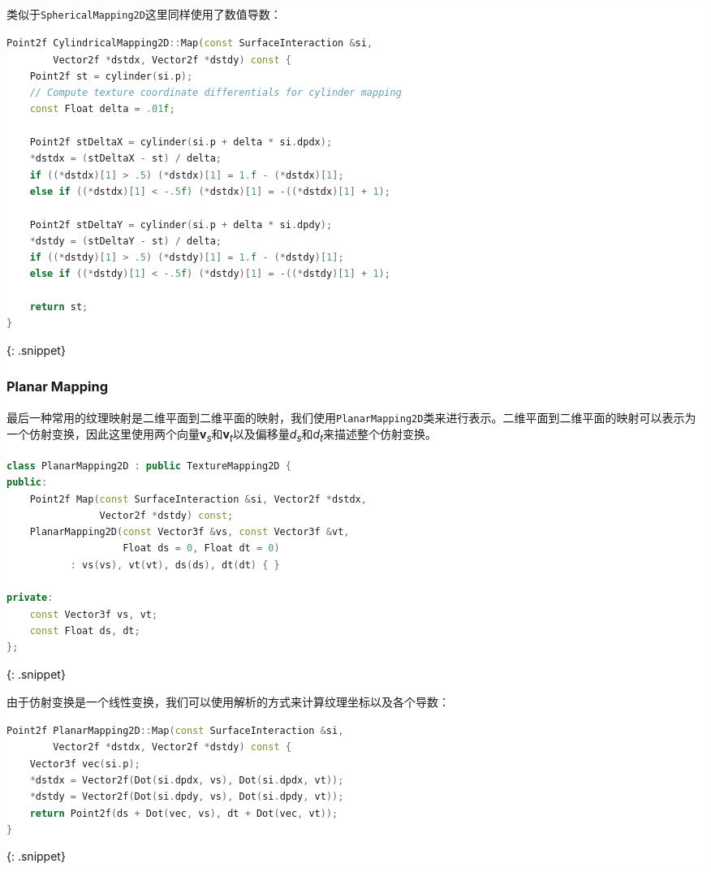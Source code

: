 类似于`SphericalMapping2D`这里同样使用了数值导数：

```cpp
Point2f CylindricalMapping2D::Map(const SurfaceInteraction &si,
        Vector2f *dstdx, Vector2f *dstdy) const {
    Point2f st = cylinder(si.p);
    // Compute texture coordinate differentials for cylinder mapping
    const Float delta = .01f;

    Point2f stDeltaX = cylinder(si.p + delta * si.dpdx);
    *dstdx = (stDeltaX - st) / delta;
    if ((*dstdx)[1] > .5) (*dstdx)[1] = 1.f - (*dstdx)[1];
    else if ((*dstdx)[1] < -.5f) (*dstdx)[1] = -((*dstdx)[1] + 1);
    
    Point2f stDeltaY = cylinder(si.p + delta * si.dpdy);
    *dstdy = (stDeltaY - st) / delta;
    if ((*dstdy)[1] > .5) (*dstdy)[1] = 1.f - (*dstdy)[1];
    else if ((*dstdy)[1] < -.5f) (*dstdy)[1] = -((*dstdy)[1] + 1);

    return st;
}
```
{: .snippet}

### Planar Mapping

最后一种常用的纹理映射是二维平面到二维平面的映射，我们使用`PlanarMapping2D`类来进行表示。二维平面到二维平面的映射可以表示为一个仿射变换，因此这里使用两个向量$\mathbf{v}_s$和$\mathbf{v}_t$以及偏移量$d_s$和$d_t$来描述整个仿射变换。

```cpp
class PlanarMapping2D : public TextureMapping2D {
public:
    Point2f Map(const SurfaceInteraction &si, Vector2f *dstdx,
                Vector2f *dstdy) const;
    PlanarMapping2D(const Vector3f &vs, const Vector3f &vt,
                    Float ds = 0, Float dt = 0) 
           : vs(vs), vt(vt), ds(ds), dt(dt) { }

private:
    const Vector3f vs, vt;
    const Float ds, dt;
};
```
{: .snippet}

由于仿射变换是一个线性变换，我们可以使用解析的方式来计算纹理坐标以及各个导数：

```cpp
Point2f PlanarMapping2D::Map(const SurfaceInteraction &si,
        Vector2f *dstdx, Vector2f *dstdy) const {
    Vector3f vec(si.p);
    *dstdx = Vector2f(Dot(si.dpdx, vs), Dot(si.dpdx, vt));
    *dstdy = Vector2f(Dot(si.dpdy, vs), Dot(si.dpdy, vt));
    return Point2f(ds + Dot(vec, vs), dt + Dot(vec, vt));
}
```
{: .snippet}
